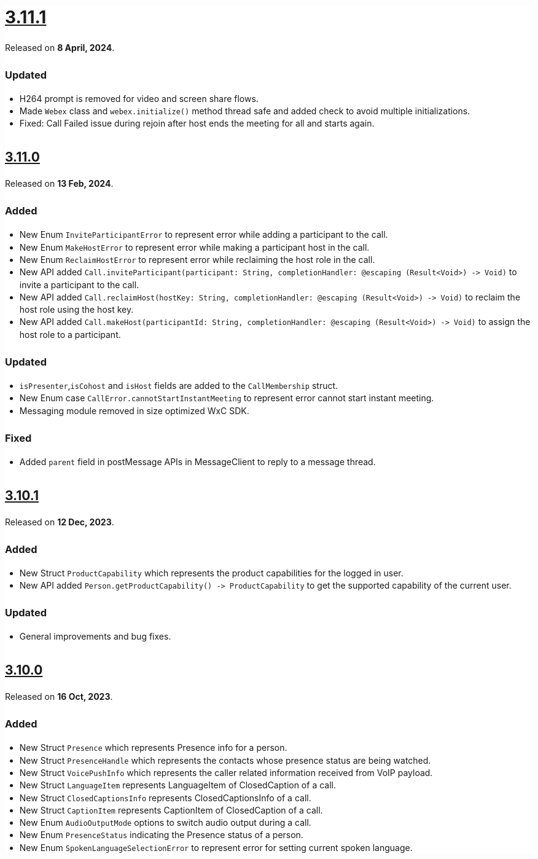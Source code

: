 # [3.11.1](https://github.com/webex/webex-ios-sdk/releases/tag/3.11.1)
Released on **8 April, 2024**.
### Updated
- H264 prompt is removed for video and screen share flows.
- Made `Webex` class and `webex.initialize()` method thread safe and added check to avoid multiple initializations.
- Fixed: Call Failed issue during rejoin after host ends the meeting for all and starts again.

## [3.11.0](https://github.com/webex/webex-ios-sdk/releases/tag/3.11.0)
Released on **13 Feb, 2024**.
### Added
- New Enum `InviteParticipantError` to represent error while adding a participant to the call.
- New Enum `MakeHostError` to represent error  while making a participant host in the call.
- New Enum `ReclaimHostError` to represent error while reclaiming the host role in the call.
- New API added `Call.inviteParticipant(participant: String, completionHandler: @escaping (Result<Void>) -> Void)` to invite a participant to the call.
- New API added `Call.reclaimHost(hostKey: String, completionHandler: @escaping (Result<Void>) -> Void)` to reclaim the host role using the host key.
- New API added `Call.makeHost(participantId: String, completionHandler: @escaping (Result<Void>) -> Void)` to assign the host role to a participant.
### Updated
- `isPresenter`,`isCohost` and `isHost` fields are added to the `CallMembership` struct.  
- New Enum case `CallError.cannotStartInstantMeeting` to represent error cannot start instant meeting.
- Messaging module removed in size optimized WxC SDK.
### Fixed
- Added `parent` field in postMessage APIs in MessageClient to reply to a message thread. 

## [3.10.1](https://github.com/webex/webex-ios-sdk/releases/tag/3.10.1)
Released on **12 Dec, 2023**.
### Added
- New Struct `ProductCapability` which represents the product capabilities for the logged in user.
- New API added `Person.getProductCapability() -> ProductCapability` to get the supported capability of the current user.
### Updated
- General improvements and bug fixes.

## [3.10.0](https://github.com/webex/webex-ios-sdk/releases/tag/3.10.0)
Released on **16 Oct, 2023**.
### Added
- New Struct `Presence` which represents Presence info for a person.
- New Struct `PresenceHandle` which represents the contacts whose presence status are being watched.
- New Struct `VoicePushInfo` which represents the caller related information received from VoIP payload.
- New Struct `LanguageItem` represents LanguageItem of ClosedCaption of a call.
- New Struct `ClosedCaptionsInfo` represents ClosedCaptionsInfo of a call.
- New Struct `CaptionItem` represents CaptionItem of ClosedCaption of a call.
- New Enum `AudioOutputMode` options to switch audio output during a call.
- New Enum `PresenceStatus` indicating the Presence status of a person.
- New Enum `SpokenLanguageSelectionError` to represent error for setting current spoken language.